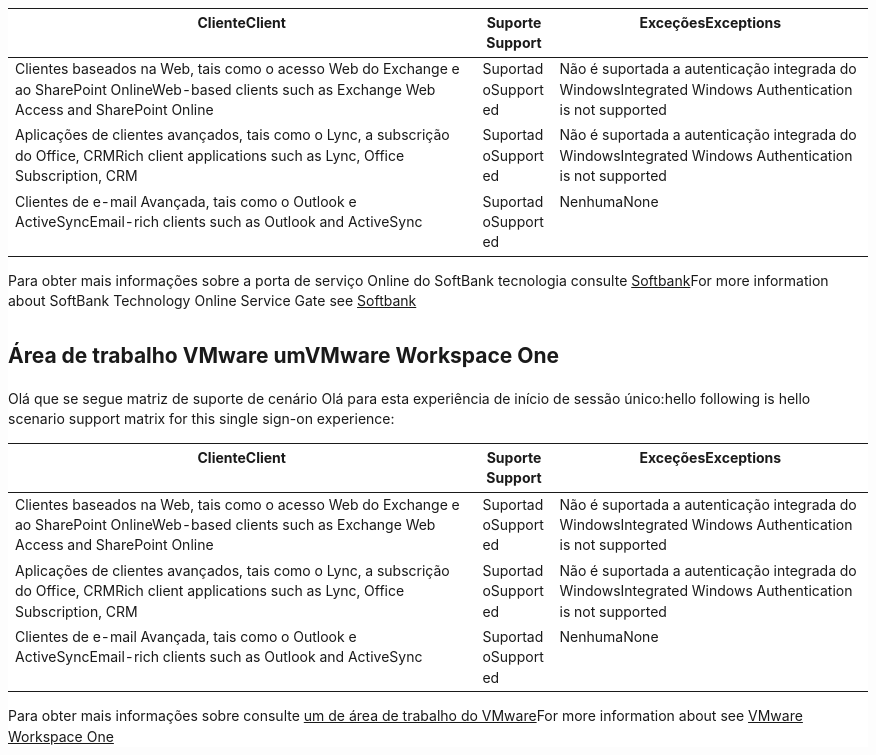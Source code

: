 | <span data-ttu-id="11d5d-468">Cliente</span><span class="sxs-lookup"><span data-stu-id="11d5d-468">Client</span></span> | <span data-ttu-id="11d5d-469">Suporte</span><span class="sxs-lookup"><span data-stu-id="11d5d-469">Support</span></span> | <span data-ttu-id="11d5d-470">Exceções</span><span class="sxs-lookup"><span data-stu-id="11d5d-470">Exceptions</span></span> |
| --- | --- | --- |
| <span data-ttu-id="11d5d-471">Clientes baseados na Web, tais como o acesso Web do Exchange e ao SharePoint Online</span><span class="sxs-lookup"><span data-stu-id="11d5d-471">Web-based clients such as Exchange Web Access and SharePoint Online</span></span> |<span data-ttu-id="11d5d-472">Suportado</span><span class="sxs-lookup"><span data-stu-id="11d5d-472">Supported</span></span> |<span data-ttu-id="11d5d-473">Não é suportada a autenticação integrada do Windows</span><span class="sxs-lookup"><span data-stu-id="11d5d-473">Integrated Windows Authentication is not supported</span></span> |
| <span data-ttu-id="11d5d-474">Aplicações de clientes avançados, tais como o Lync, a subscrição do Office, CRM</span><span class="sxs-lookup"><span data-stu-id="11d5d-474">Rich client applications such as Lync, Office Subscription, CRM</span></span> |<span data-ttu-id="11d5d-475">Suportado</span><span class="sxs-lookup"><span data-stu-id="11d5d-475">Supported</span></span> |<span data-ttu-id="11d5d-476">Não é suportada a autenticação integrada do Windows</span><span class="sxs-lookup"><span data-stu-id="11d5d-476">Integrated Windows Authentication is not supported</span></span> |
| <span data-ttu-id="11d5d-477">Clientes de e-mail Avançada, tais como o Outlook e ActiveSync</span><span class="sxs-lookup"><span data-stu-id="11d5d-477">Email-rich clients such as Outlook and ActiveSync</span></span> |<span data-ttu-id="11d5d-478">Suportado</span><span class="sxs-lookup"><span data-stu-id="11d5d-478">Supported</span></span> |<span data-ttu-id="11d5d-479">Nenhuma</span><span class="sxs-lookup"><span data-stu-id="11d5d-479">None</span></span> |

<span data-ttu-id="11d5d-480">Para obter mais informações sobre a porta de serviço Online do SoftBank tecnologia consulte [Softbank](https://www.softbanktech.jp/service/list/osg-pro-ent/)</span><span class="sxs-lookup"><span data-stu-id="11d5d-480">For more information about SoftBank Technology Online Service Gate see [Softbank](https://www.softbanktech.jp/service/list/osg-pro-ent/)</span></span>

## <a name="vmware-workspace-one"></a><span data-ttu-id="11d5d-481">Área de trabalho VMware um</span><span class="sxs-lookup"><span data-stu-id="11d5d-481">VMware Workspace One</span></span>

<span data-ttu-id="11d5d-482">Olá que se segue matriz de suporte de cenário Olá para esta experiência de início de sessão único:</span><span class="sxs-lookup"><span data-stu-id="11d5d-482">hello following is hello scenario support matrix for this single sign-on experience:</span></span>

| <span data-ttu-id="11d5d-483">Cliente</span><span class="sxs-lookup"><span data-stu-id="11d5d-483">Client</span></span> | <span data-ttu-id="11d5d-484">Suporte</span><span class="sxs-lookup"><span data-stu-id="11d5d-484">Support</span></span> | <span data-ttu-id="11d5d-485">Exceções</span><span class="sxs-lookup"><span data-stu-id="11d5d-485">Exceptions</span></span> |
| --- | --- | --- |
| <span data-ttu-id="11d5d-486">Clientes baseados na Web, tais como o acesso Web do Exchange e ao SharePoint Online</span><span class="sxs-lookup"><span data-stu-id="11d5d-486">Web-based clients such as Exchange Web Access and SharePoint Online</span></span> |<span data-ttu-id="11d5d-487">Suportado</span><span class="sxs-lookup"><span data-stu-id="11d5d-487">Supported</span></span> |<span data-ttu-id="11d5d-488">Não é suportada a autenticação integrada do Windows</span><span class="sxs-lookup"><span data-stu-id="11d5d-488">Integrated Windows Authentication is not supported</span></span> |
| <span data-ttu-id="11d5d-489">Aplicações de clientes avançados, tais como o Lync, a subscrição do Office, CRM</span><span class="sxs-lookup"><span data-stu-id="11d5d-489">Rich client applications such as Lync, Office Subscription, CRM</span></span> |<span data-ttu-id="11d5d-490">Suportado</span><span class="sxs-lookup"><span data-stu-id="11d5d-490">Supported</span></span> |<span data-ttu-id="11d5d-491">Não é suportada a autenticação integrada do Windows</span><span class="sxs-lookup"><span data-stu-id="11d5d-491">Integrated Windows Authentication is not supported</span></span> |
| <span data-ttu-id="11d5d-492">Clientes de e-mail Avançada, tais como o Outlook e ActiveSync</span><span class="sxs-lookup"><span data-stu-id="11d5d-492">Email-rich clients such as Outlook and ActiveSync</span></span> |<span data-ttu-id="11d5d-493">Suportado</span><span class="sxs-lookup"><span data-stu-id="11d5d-493">Supported</span></span> |<span data-ttu-id="11d5d-494">Nenhuma</span><span class="sxs-lookup"><span data-stu-id="11d5d-494">None</span></span> |

<span data-ttu-id="11d5d-495">Para obter mais informações sobre consulte [um de área de trabalho do VMware](http://www.vmware.com/pdf/vidm-office365-saml.pdf)</span><span class="sxs-lookup"><span data-stu-id="11d5d-495">For more information about see [VMware Workspace One](http://www.vmware.com/pdf/vidm-office365-saml.pdf)</span></span>

